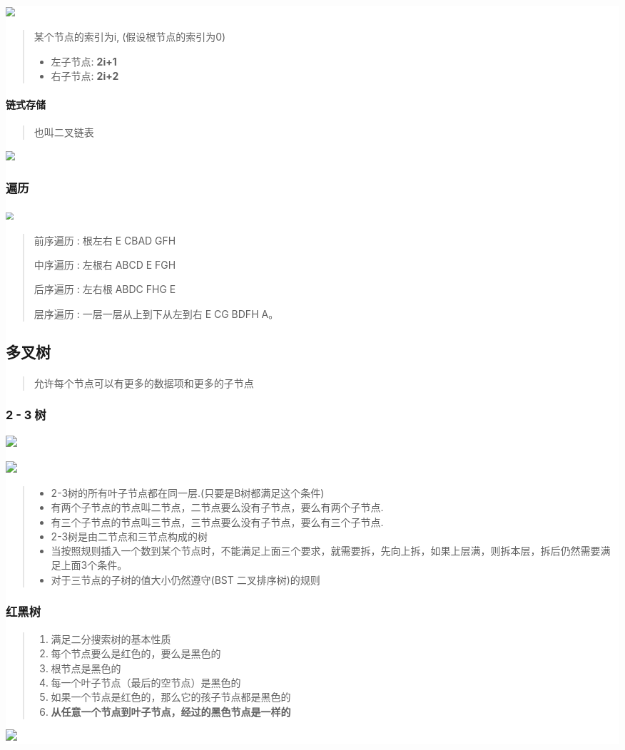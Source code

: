 <img src="https://images.gitee.com/uploads/images/2020/1112/230732_cd0e70da_7984151.png" style="zoom:80%;" />

> 某个节点的索引为i, (假设根节点的索引为0)
>
> - 左子节点: **2i+1**
> - 右子节点: **2i+2**

#### 链式存储

> 也叫二叉链表

<img src="https://images.gitee.com/uploads/images/2020/1112/230759_e2103099_7984151.png" style="zoom:80%;" />

### 遍历

<img src="https://images.gitee.com/uploads/images/2020/1112/230031_5da6fcec_7984151.png" style="zoom:67%;" />

> 前序遍历 : 根左右 E CBAD GFH
>
> 中序遍历 : 左根右 ABCD E FGH
>
> 后序遍历 : 左右根 ABDC FHG E
>
> 层序遍历 :  一层一层从上到下从左到右 E CG BDFH A。

## 多叉树

> 允许每个节点可以有更多的数据项和更多的子节点

### 2 - 3 树

![](https://images.gitee.com/uploads/images/2020/1112/234702_1e302df9_7984151.png)

![](https://images.gitee.com/uploads/images/2020/1112/234924_d9676727_7984151.png)

> - 2-3树的所有叶子节点都在同一层.(只要是B树都满足这个条件)
> - 有两个子节点的节点叫二节点，二节点要么没有子节点，要么有两个子节点.
> - 有三个子节点的节点叫三节点，三节点要么没有子节点，要么有三个子节点.
> - 2-3树是由二节点和三节点构成的树
> - 当按照规则插入一个数到某个节点时，不能满足上面三个要求，就需要拆，先向上拆，如果上层满，则拆本层，拆后仍然需要满足上面3个条件。
> - 对于三节点的子树的值大小仍然遵守(BST 二叉排序树)的规则

### 红黑树

> 1. 满足二分搜索树的基本性质
> 2. 每个节点要么是红色的，要么是黑色的
> 3. 根节点是黑色的
> 4. 每一个叶子节点（最后的空节点）是黑色的
> 5. 如果一个节点是红色的，那么它的孩子节点都是黑色的
> 6. **从任意一个节点到叶子节点，经过的黑色节点是一样的**

![](https://images.gitee.com/uploads/images/2020/1113/000043_efea1c5a_7984151.png)
